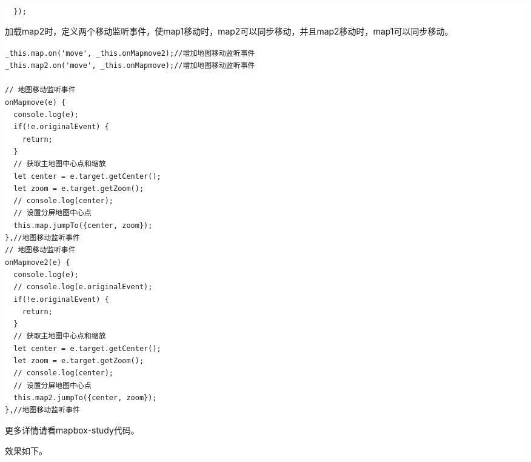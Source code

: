 ```
  });
```

加载map2时，定义两个移动监听事件，使map1移动时，map2可以同步移动，并且map2移动时，map1可以同步移动。

```
_this.map.on('move', _this.onMapmove2);//增加地图移动监听事件
_this.map2.on('move', _this.onMapmove);//增加地图移动监听事件

// 地图移动监听事件
onMapmove(e) {
  console.log(e);
  if(!e.originalEvent) {
    return;
  }
  // 获取主地图中心点和缩放
  let center = e.target.getCenter();
  let zoom = e.target.getZoom();
  // console.log(center);
  // 设置分屏地图中心点
  this.map.jumpTo({center, zoom});
},//地图移动监听事件
// 地图移动监听事件
onMapmove2(e) {
  console.log(e);
  // console.log(e.originalEvent);
  if(!e.originalEvent) {
    return;
  }
  // 获取主地图中心点和缩放
  let center = e.target.getCenter();
  let zoom = e.target.getZoom();
  // console.log(center);
  // 设置分屏地图中心点
  this.map2.jumpTo({center, zoom});
},//地图移动监听事件
```

更多详情请看mapbox-study代码。

效果如下。
